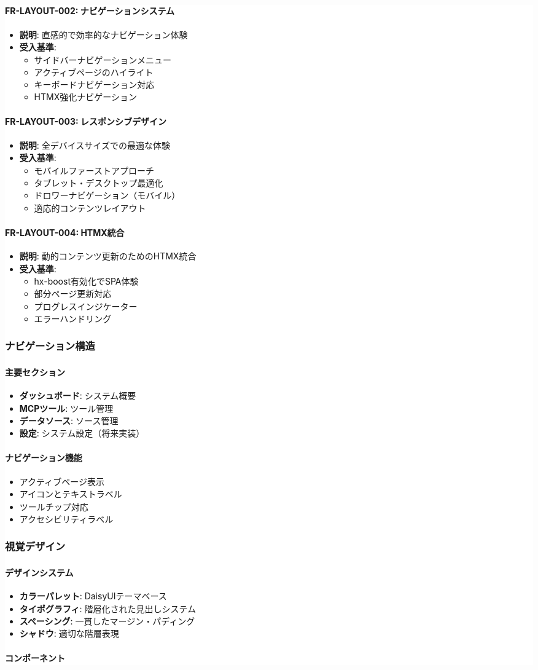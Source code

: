 #### FR-LAYOUT-002: ナビゲーションシステム

- **説明**: 直感的で効率的なナビゲーション体験
- **受入基準**:
  - サイドバーナビゲーションメニュー
  - アクティブページのハイライト
  - キーボードナビゲーション対応
  - HTMX強化ナビゲーション

#### FR-LAYOUT-003: レスポンシブデザイン

- **説明**: 全デバイスサイズでの最適な体験
- **受入基準**:
  - モバイルファーストアプローチ
  - タブレット・デスクトップ最適化
  - ドロワーナビゲーション（モバイル）
  - 適応的コンテンツレイアウト

#### FR-LAYOUT-004: HTMX統合

- **説明**: 動的コンテンツ更新のためのHTMX統合
- **受入基準**:
  - hx-boost有効化でSPA体験
  - 部分ページ更新対応
  - プログレスインジケーター
  - エラーハンドリング

### ナビゲーション構造

#### 主要セクション

- **ダッシュボード**: システム概要
- **MCPツール**: ツール管理
- **データソース**: ソース管理
- **設定**: システム設定（将来実装）

#### ナビゲーション機能

- アクティブページ表示
- アイコンとテキストラベル
- ツールチップ対応
- アクセシビリティラベル

### 視覚デザイン

#### デザインシステム

- **カラーパレット**: DaisyUIテーマベース
- **タイポグラフィ**: 階層化された見出しシステム
- **スペーシング**: 一貫したマージン・パディング
- **シャドウ**: 適切な階層表現

#### コンポーネント
